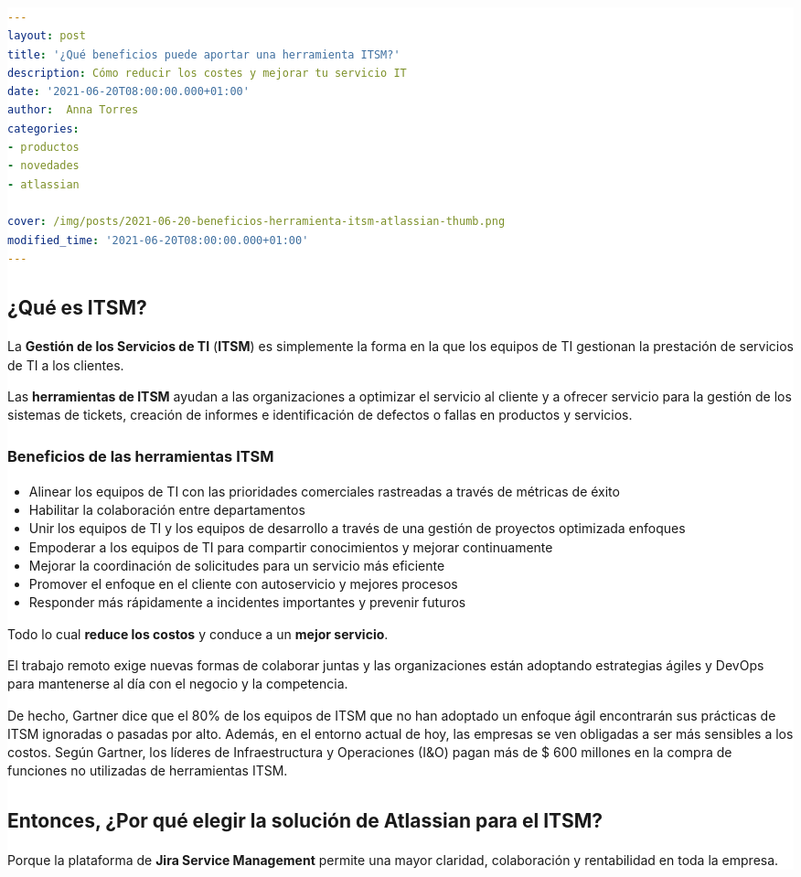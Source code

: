 ```yaml
---
layout: post
title: '¿Qué beneficios puede aportar una herramienta ITSM?'
description: Cómo reducir los costes y mejorar tu servicio IT
date: '2021-06-20T08:00:00.000+01:00'
author:  Anna Torres
categories: 
- productos
- novedades
- atlassian

cover: /img/posts/2021-06-20-beneficios-herramienta-itsm-atlassian-thumb.png
modified_time: '2021-06-20T08:00:00.000+01:00'
---
```


## ¿Qué es ITSM?

La **Gestión de los Servicios de TI** (**ITSM**) es simplemente la forma en la que los equipos de TI gestionan la prestación de servicios de TI a los clientes.

Las **herramientas de ITSM** ayudan a las organizaciones a optimizar el servicio al cliente y a ofrecer servicio para la gestión de los sistemas de tickets, creación de informes e identificación de defectos o fallas en productos y servicios.

### Beneficios de las herramientas ITSM

 - Alinear los equipos de TI con las prioridades comerciales rastreadas a través de métricas de éxito 
 - Habilitar la colaboración entre departamentos 
 - Unir los equipos de TI y los equipos de desarrollo a través de una gestión de proyectos optimizada enfoques 
 - Empoderar a los equipos de TI para compartir conocimientos y mejorar continuamente 
 - Mejorar la coordinación de solicitudes para un servicio más eficiente 
 - Promover el enfoque en el cliente con autoservicio y mejores procesos 
 - Responder más rápidamente a incidentes importantes y prevenir futuros 

Todo lo cual **reduce los costos** y conduce a un **mejor servicio**.

El trabajo remoto exige nuevas formas de colaborar juntas y las organizaciones están adoptando estrategias ágiles y DevOps para mantenerse al día con el negocio y la competencia. 

De hecho, Gartner dice que el 80% de los equipos de ITSM que no han adoptado un enfoque ágil encontrarán sus prácticas de ITSM ignoradas o pasadas por alto. Además, en el entorno actual de hoy, las empresas se ven obligadas a ser más sensibles a los costos. Según Gartner, los líderes de Infraestructura y Operaciones (I&O) pagan más de $ 600 millones en la compra de funciones no utilizadas de herramientas ITSM.

## Entonces, ¿Por qué elegir  la solución de Atlassian para el ITSM?

Porque la plataforma de **Jira Service Management** permite una mayor claridad, colaboración y rentabilidad en toda la empresa.
